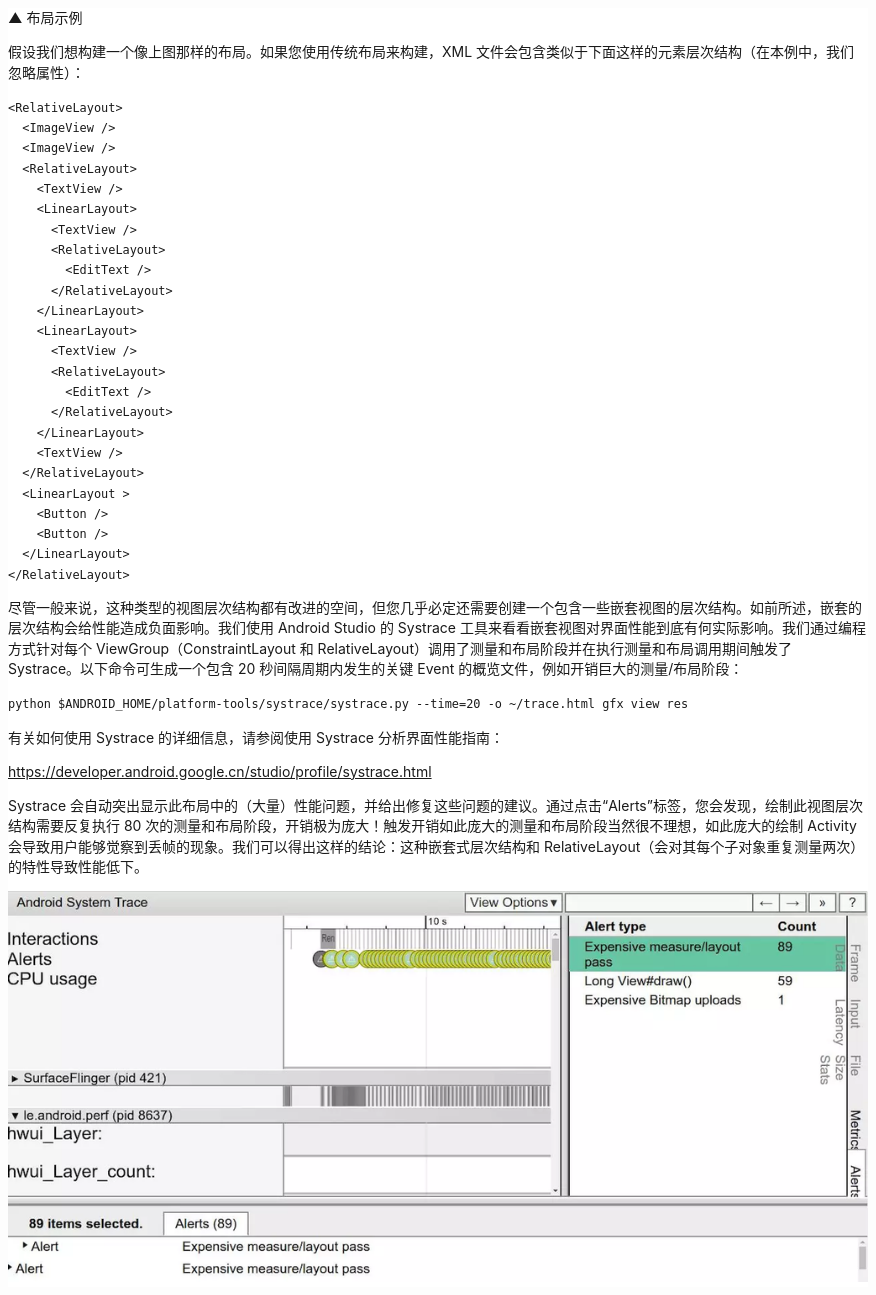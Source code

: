 **▲** 布局示例

假设我们想构建一个像上图那样的布局。如果您使用传统布局来构建，XML 文件会包含类似于下面这样的元素层次结构（在本例中，我们忽略属性）：

```
<RelativeLayout>
  <ImageView />
  <ImageView />
  <RelativeLayout>
    <TextView />
    <LinearLayout>
      <TextView />
      <RelativeLayout>
        <EditText />
      </RelativeLayout>
    </LinearLayout>
    <LinearLayout>
      <TextView />
      <RelativeLayout>
        <EditText />
      </RelativeLayout>
    </LinearLayout>
    <TextView />
  </RelativeLayout>
  <LinearLayout >
    <Button />
    <Button />
  </LinearLayout>
</RelativeLayout>
```

尽管一般来说，这种类型的视图层次结构都有改进的空间，但您几乎必定还需要创建一个包含一些嵌套视图的层次结构。如前所述，嵌套的层次结构会给性能造成负面影响。我们使用 Android Studio 的 Systrace 工具来看看嵌套视图对界面性能到底有何实际影响。我们通过编程方式针对每个 ViewGroup（ConstraintLayout 和 RelativeLayout）调用了测量和布局阶段并在执行测量和布局调用期间触发了 Systrace。以下命令可生成一个包含 20 秒间隔周期内发生的关键 Event 的概览文件，例如开销巨大的测量/布局阶段：

```
python $ANDROID_HOME/platform-tools/systrace/systrace.py --time=20 -o ~/trace.html gfx view res
```

有关如何使用 Systrace 的详细信息，请参阅使用 Systrace 分析界面性能指南：

https://developer.android.google.cn/studio/profile/systrace.html

Systrace 会自动突出显示此布局中的（大量）性能问题，并给出修复这些问题的建议。通过点击“Alerts”标签，您会发现，绘制此视图层次结构需要反复执行 80 次的测量和布局阶段，开销极为庞大！触发开销如此庞大的测量和布局阶段当然很不理想，如此庞大的绘制 Activity 会导致用户能够觉察到丢帧的现象。我们可以得出这样的结论：这种嵌套式层次结构和 RelativeLayout（会对其每个子对象重复测量两次）的特性导致性能低下。

![img](Android布局-ConstraintLayout.assets/315c688d7e1ef980275a0929dba8ed3f.PNG)